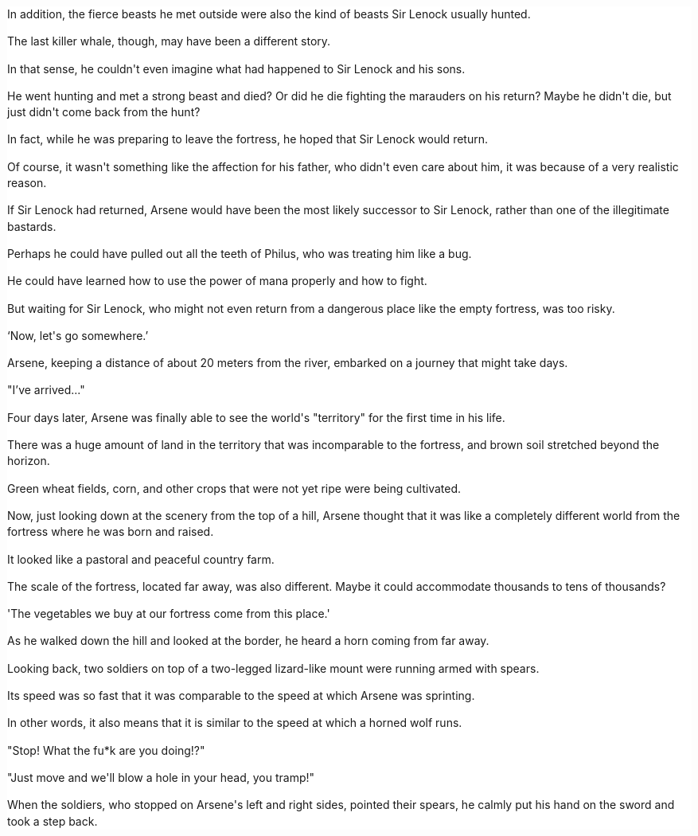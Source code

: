 In addition, the fierce beasts he met outside were also the kind of beasts Sir Lenock usually hunted.

The last killer whale, though, may have been a different story.

In that sense, he couldn't even imagine what had happened to Sir Lenock and his sons.

He went hunting and met a strong beast and died? Or did he die fighting the marauders on his return? Maybe he didn't die, but just didn't come back from the hunt?

In fact, while he was preparing to leave the fortress, he hoped that Sir Lenock would return.

Of course, it wasn't something like the affection for his father, who didn't even care about him, it was because of a very realistic reason.

If Sir Lenock had returned, Arsene would have been the most likely successor to Sir Lenock, rather than one of the illegitimate bastards.

Perhaps he could have pulled out all the teeth of Philus, who was treating him like a bug.

He could have learned how to use the power of mana properly and how to fight.

But waiting for Sir Lenock, who might not even return from a dangerous place like the empty fortress, was too risky.

‘Now, let's go somewhere.’

Arsene, keeping a distance of about 20 meters from the river, embarked on a journey that might take days.

"I’ve arrived..."

Four days later, Arsene was finally able to see the world's "territory" for the first time in his life.

There was a huge amount of land in the territory that was incomparable to the fortress, and brown soil stretched beyond the horizon.

Green wheat fields, corn, and other crops that were not yet ripe were being cultivated.

Now, just looking down at the scenery from the top of a hill, Arsene thought that it was like a completely different world from the fortress where he was born and raised.

It looked like a pastoral and peaceful country farm.

The scale of the fortress, located far away, was also different. Maybe it could accommodate thousands to tens of thousands?

'The vegetables we buy at our fortress come from this place.'

As he walked down the hill and looked at the border, he heard a horn coming from far away.

Looking back, two soldiers on top of a two-legged lizard-like mount were running armed with spears.

Its speed was so fast that it was comparable to the speed at which Arsene was sprinting.

In other words, it also means that it is similar to the speed at which a horned wolf runs.

"Stop! What the fu*k are you doing!?"

"Just move and we'll blow a hole in your head, you tramp!"

When the soldiers, who stopped on Arsene's left and right sides, pointed their spears, he calmly put his hand on the sword and took a step back.
